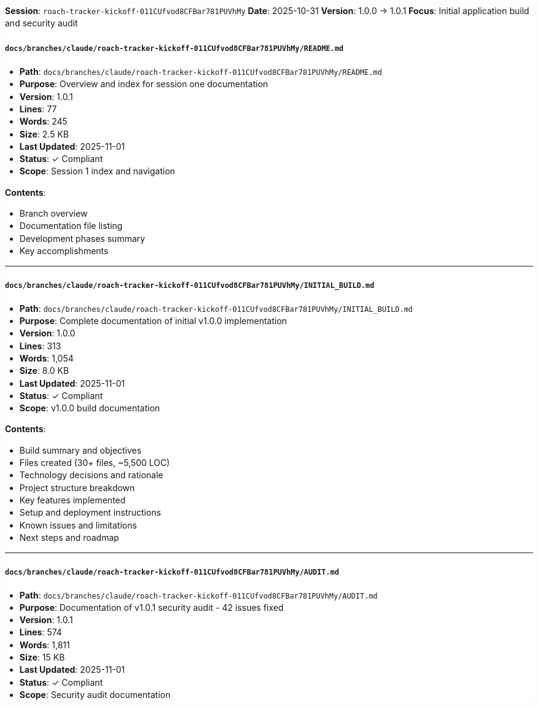 **Session**: `roach-tracker-kickoff-011CUfvod8CFBar781PUVhMy`
**Date**: 2025-10-31
**Version**: 1.0.0 → 1.0.1
**Focus**: Initial application build and security audit

#### `docs/branches/claude/roach-tracker-kickoff-011CUfvod8CFBar781PUVhMy/README.md`
- **Path**: `docs/branches/claude/roach-tracker-kickoff-011CUfvod8CFBar781PUVhMy/README.md`
- **Purpose**: Overview and index for session one documentation
- **Version**: 1.0.1
- **Lines**: 77
- **Words**: 245
- **Size**: 2.5 KB
- **Last Updated**: 2025-11-01
- **Status**: ✓ Compliant
- **Scope**: Session 1 index and navigation

**Contents**:
- Branch overview
- Documentation file listing
- Development phases summary
- Key accomplishments

---

#### `docs/branches/claude/roach-tracker-kickoff-011CUfvod8CFBar781PUVhMy/INITIAL_BUILD.md`
- **Path**: `docs/branches/claude/roach-tracker-kickoff-011CUfvod8CFBar781PUVhMy/INITIAL_BUILD.md`
- **Purpose**: Complete documentation of initial v1.0.0 implementation
- **Version**: 1.0.0
- **Lines**: 313
- **Words**: 1,054
- **Size**: 8.0 KB
- **Last Updated**: 2025-11-01
- **Status**: ✓ Compliant
- **Scope**: v1.0.0 build documentation

**Contents**:
- Build summary and objectives
- Files created (30+ files, ~5,500 LOC)
- Technology decisions and rationale
- Project structure breakdown
- Key features implemented
- Setup and deployment instructions
- Known issues and limitations
- Next steps and roadmap

---

#### `docs/branches/claude/roach-tracker-kickoff-011CUfvod8CFBar781PUVhMy/AUDIT.md`
- **Path**: `docs/branches/claude/roach-tracker-kickoff-011CUfvod8CFBar781PUVhMy/AUDIT.md`
- **Purpose**: Documentation of v1.0.1 security audit - 42 issues fixed
- **Version**: 1.0.1
- **Lines**: 574
- **Words**: 1,811
- **Size**: 15 KB
- **Last Updated**: 2025-11-01
- **Status**: ✓ Compliant
- **Scope**: Security audit documentation
